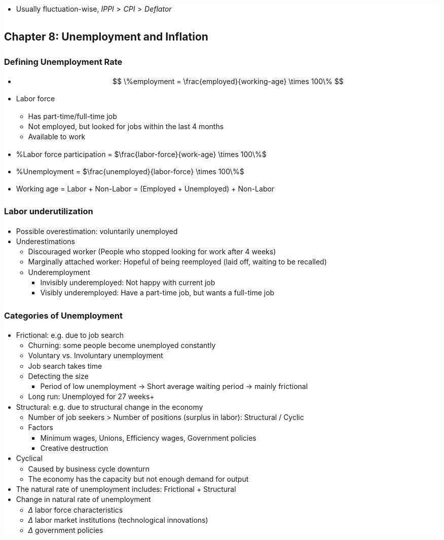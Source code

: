 - Usually fluctuation-wise, $IPPI > CPI > Deflator$

## Chapter 8: Unemployment and Inflation

### Defining Unemployment Rate

- $$
	\%employment = \frac{employed}{working-age} \times 100\%
	$$

- Labor force

	- Has part-time/full-time job
	- Not employed, but looked for jobs within the last $4$ months
	- Available to work

- %Labor force participation = $\frac{labor-force}{work-age} \times 100\%$

- %Unemployment = $\frac{unemployed}{labor-force} \times 100\%$

- Working age = Labor + Non-Labor = (Employed + Unemployed) + Non-Labor

### Labor underutilization

- Possible overestimation: voluntarily unemployed
- Underestimations
	- Discouraged worker (People who stopped looking for work after 4 weeks)
	- Marginally attached worker: Hopeful of being reemployed (laid off, waiting to be recalled)
	- Underemployment
		- Invisibly underemployed: Not happy with current job
		- Visibly underemployed: Have a part-time job, but wants a full-time job

### Categories of Unemployment

- Frictional: e.g. due to job search
	- Churning: some people become unemployed constantly
	- Voluntary vs. Involuntary unemployment
	- Job search takes time
	- Detecting the size
		- Period of low unemployment $\to$ Short average waiting period $\to$ mainly frictional
	- Long run: Unemployed for $27$ weeks+
- Structural: e.g. due to structural change in the economy
	- Number of job seekers > Number of positions (surplus in labor): Structural / Cyclic
	- Factors
		- Minimum wages, Unions, Efficiency wages, Government policies
		- Creative destruction
- Cyclical
	- Caused by business cycle downturn
	- The economy has the capacity but not enough demand for output
- The natural rate of unemployment includes: Frictional + Structural
- Change in natural rate of unemployment
	- $\Delta$ labor force characteristics
	- $\Delta$ labor market institutions (technological innovations)
	- $\Delta$ government policies
